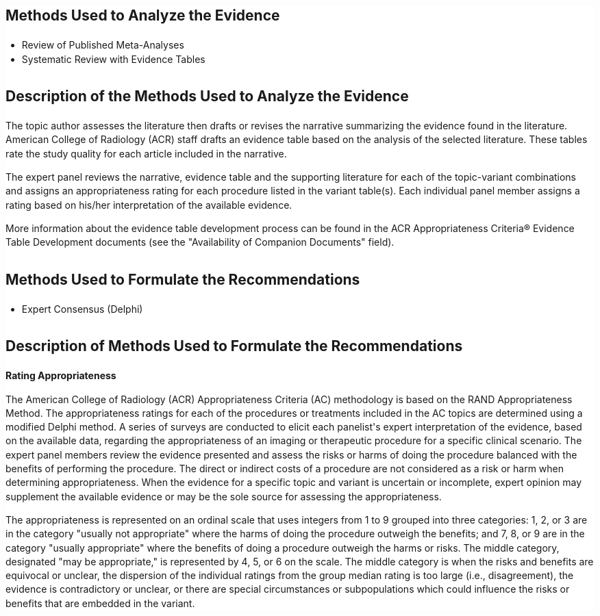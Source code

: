 ## Methods Used to Analyze the Evidence

- Review of Published Meta-Analyses
- Systematic Review with Evidence Tables

## Description of the Methods Used to Analyze the Evidence



The topic author assesses the literature then drafts or revises the narrative summarizing the evidence found in the literature. American College of Radiology (ACR) staff drafts an evidence table based on the analysis of the selected literature. These tables rate the study quality for each article included in the narrative.

The expert panel reviews the narrative, evidence table and the supporting literature for each of the topic-variant combinations and assigns an appropriateness rating for each procedure listed in the variant table(s). Each individual panel member assigns a rating based on his/her interpretation of the available evidence.

More information about the evidence table development process can be found in the ACR Appropriateness Criteria® Evidence Table Development documents (see the "Availability of Companion Documents" field).

## Methods Used to Formulate the Recommendations

- Expert Consensus (Delphi)

## Description of Methods Used to Formulate the Recommendations



 **Rating Appropriateness**

The American College of Radiology (ACR) Appropriateness Criteria (AC) methodology is based on the RAND Appropriateness Method. The appropriateness ratings for each of the procedures or treatments included in the AC topics are determined using a modified Delphi method. A series of surveys are conducted to elicit each panelist's expert interpretation of the evidence, based on the available data, regarding the appropriateness of an imaging or therapeutic procedure for a specific clinical scenario. The expert panel members review the evidence presented and assess the risks or harms of doing the procedure balanced with the benefits of performing the procedure. The direct or indirect costs of a procedure are not considered as a risk or harm when determining appropriateness. When the evidence for a specific topic and variant is uncertain or incomplete, expert opinion may supplement the available evidence or may be the sole source for assessing the appropriateness.

The appropriateness is represented on an ordinal scale that uses integers from 1 to 9 grouped into three categories: 1, 2, or 3 are in the category "usually not appropriate" where the harms of doing the procedure outweigh the benefits; and 7, 8, or 9 are in the category "usually appropriate" where the benefits of doing a procedure outweigh the harms or risks. The middle category, designated "may be appropriate," is represented by 4, 5, or 6 on the scale. The middle category is when the risks and benefits are equivocal or unclear, the dispersion of the individual ratings from the group median rating is too large (i.e., disagreement), the evidence is contradictory or unclear, or there are special circumstances or subpopulations which could influence the risks or benefits that are embedded in the variant.
